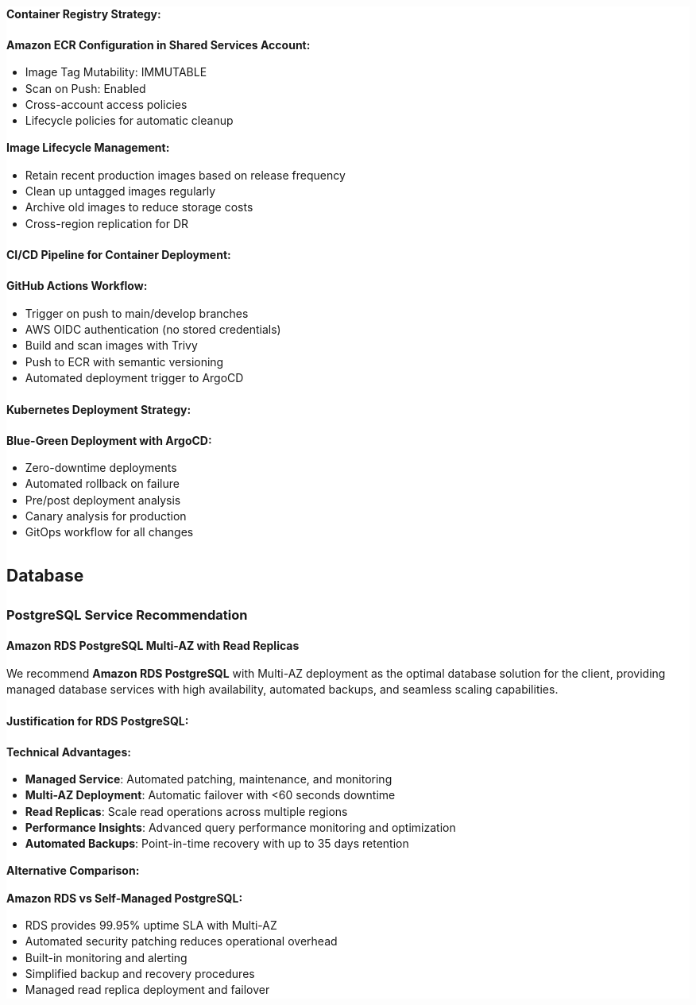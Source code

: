 #### Container Registry Strategy:

**Amazon ECR Configuration in Shared Services Account:**
- Image Tag Mutability: IMMUTABLE
- Scan on Push: Enabled
- Cross-account access policies
- Lifecycle policies for automatic cleanup

**Image Lifecycle Management:**
- Retain recent production images based on release frequency
- Clean up untagged images regularly
- Archive old images to reduce storage costs
- Cross-region replication for DR

#### CI/CD Pipeline for Container Deployment:

**GitHub Actions Workflow:**
- Trigger on push to main/develop branches
- AWS OIDC authentication (no stored credentials)
- Build and scan images with Trivy
- Push to ECR with semantic versioning
- Automated deployment trigger to ArgoCD

#### Kubernetes Deployment Strategy:

**Blue-Green Deployment with ArgoCD:**
- Zero-downtime deployments
- Automated rollback on failure
- Pre/post deployment analysis
- Canary analysis for production
- GitOps workflow for all changes

## Database

### PostgreSQL Service Recommendation

**Amazon RDS PostgreSQL Multi-AZ with Read Replicas**

We recommend **Amazon RDS PostgreSQL** with Multi-AZ deployment as the optimal database solution for the client, providing managed database services with high availability, automated backups, and seamless scaling capabilities.

#### Justification for RDS PostgreSQL:

**Technical Advantages:**
- **Managed Service**: Automated patching, maintenance, and monitoring
- **Multi-AZ Deployment**: Automatic failover with <60 seconds downtime
- **Read Replicas**: Scale read operations across multiple regions
- **Performance Insights**: Advanced query performance monitoring and optimization
- **Automated Backups**: Point-in-time recovery with up to 35 days retention

**Alternative Comparison:**

**Amazon RDS vs Self-Managed PostgreSQL:**
- RDS provides 99.95% uptime SLA with Multi-AZ
- Automated security patching reduces operational overhead
- Built-in monitoring and alerting
- Simplified backup and recovery procedures
- Managed read replica deployment and failover
